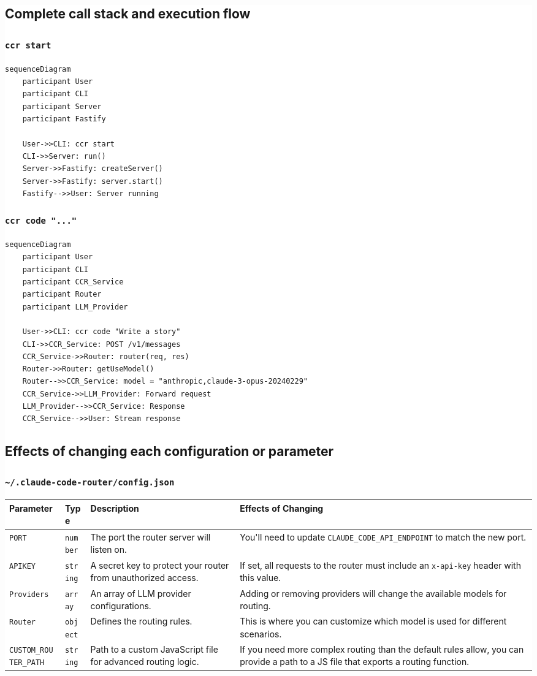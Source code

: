 ## Complete call stack and execution flow

### `ccr start`

```mermaid
sequenceDiagram
    participant User
    participant CLI
    participant Server
    participant Fastify

    User->>CLI: ccr start
    CLI->>Server: run()
    Server->>Fastify: createServer()
    Server->>Fastify: server.start()
    Fastify-->>User: Server running
```

### `ccr code "..."`

```mermaid
sequenceDiagram
    participant User
    participant CLI
    participant CCR_Service
    participant Router
    participant LLM_Provider

    User->>CLI: ccr code "Write a story"
    CLI->>CCR_Service: POST /v1/messages
    CCR_Service->>Router: router(req, res)
    Router->>Router: getUseModel()
    Router-->>CCR_Service: model = "anthropic,claude-3-opus-20240229"
    CCR_Service->>LLM_Provider: Forward request
    LLM_Provider-->>CCR_Service: Response
    CCR_Service-->>User: Stream response
```

## Effects of changing each configuration or parameter

### `~/.claude-code-router/config.json`

| Parameter | Type | Description | Effects of Changing |
| :--- | :--- | :--- | :--- |
| `PORT` | `number` | The port the router server will listen on. | You'll need to update `CLAUDE_CODE_API_ENDPOINT` to match the new port. |
| `APIKEY` | `string` | A secret key to protect your router from unauthorized access. | If set, all requests to the router must include an `x-api-key` header with this value. |
| `Providers` | `array` | An array of LLM provider configurations. | Adding or removing providers will change the available models for routing. |
| `Router` | `object` | Defines the routing rules. | This is where you can customize which model is used for different scenarios. |
| `CUSTOM_ROUTER_PATH` | `string` | Path to a custom JavaScript file for advanced routing logic. | If you need more complex routing than the default rules allow, you can provide a path to a JS file that exports a routing function. |
